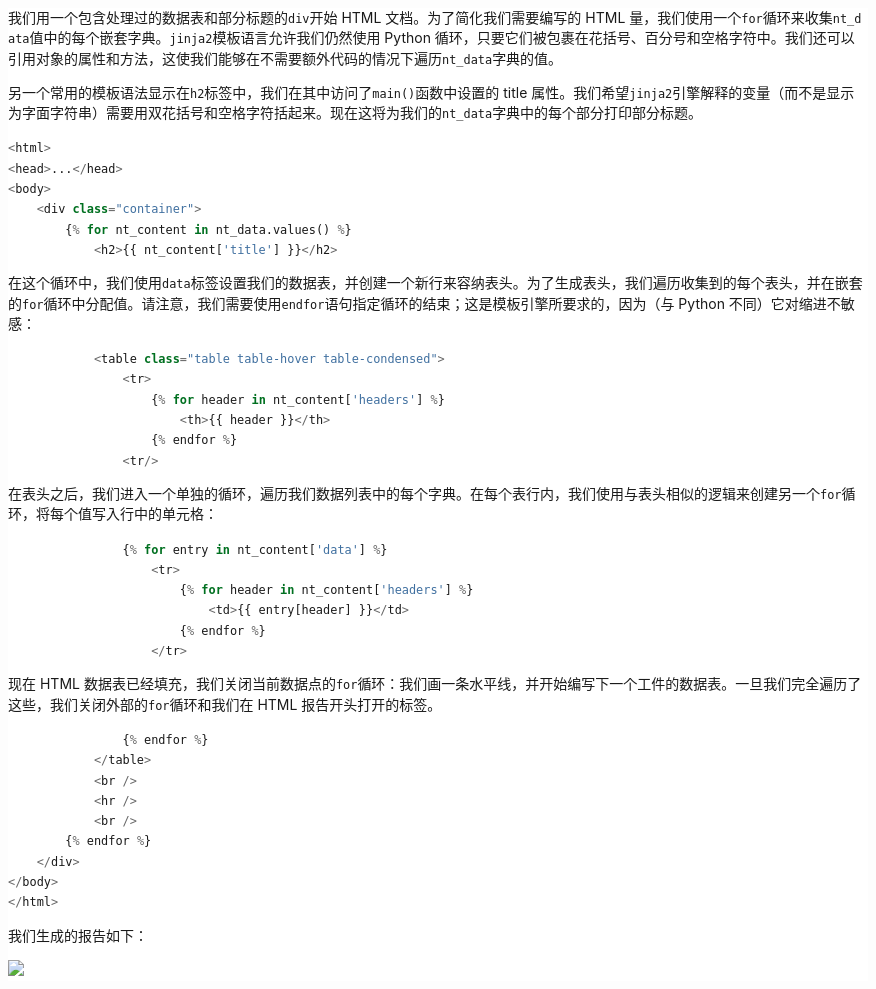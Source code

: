 我们用一个包含处理过的数据表和部分标题的`div`开始 HTML 文档。为了简化我们需要编写的 HTML 量，我们使用一个`for`循环来收集`nt_data`值中的每个嵌套字典。`jinja2`模板语言允许我们仍然使用 Python 循环，只要它们被包裹在花括号、百分号和空格字符中。我们还可以引用对象的属性和方法，这使我们能够在不需要额外代码的情况下遍历`nt_data`字典的值。

另一个常用的模板语法显示在`h2`标签中，我们在其中访问了`main()`函数中设置的 title 属性。我们希望`jinja2`引擎解释的变量（而不是显示为字面字符串）需要用双花括号和空格字符括起来。现在这将为我们的`nt_data`字典中的每个部分打印部分标题。

```py
<html> 
<head>...</head> 
<body> 
    <div class="container"> 
        {% for nt_content in nt_data.values() %} 
            <h2>{{ nt_content['title'] }}</h2> 
```

在这个循环中，我们使用`data`标签设置我们的数据表，并创建一个新行来容纳表头。为了生成表头，我们遍历收集到的每个表头，并在嵌套的`for`循环中分配值。请注意，我们需要使用`endfor`语句指定循环的结束；这是模板引擎所要求的，因为（与 Python 不同）它对缩进不敏感：

```py
            <table class="table table-hover table-condensed"> 
                <tr> 
                    {% for header in nt_content['headers'] %} 
                        <th>{{ header }}</th> 
                    {% endfor %} 
                <tr/> 
```

在表头之后，我们进入一个单独的循环，遍历我们数据列表中的每个字典。在每个表行内，我们使用与表头相似的逻辑来创建另一个`for`循环，将每个值写入行中的单元格：

```py
                {% for entry in nt_content['data'] %} 
                    <tr> 
                        {% for header in nt_content['headers'] %} 
                            <td>{{ entry[header] }}</td> 
                        {% endfor %} 
                    </tr> 
```

现在 HTML 数据表已经填充，我们关闭当前数据点的`for`循环：我们画一条水平线，并开始编写下一个工件的数据表。一旦我们完全遍历了这些，我们关闭外部的`for`循环和我们在 HTML 报告开头打开的标签。

```py
                {% endfor %} 
            </table> 
            <br /> 
            <hr /> 
            <br /> 
        {% endfor %} 
    </div> 
</body> 
</html> 
```

我们生成的报告如下：

![](https://github.com/OpenDocCN/freelearn-sec-zh/raw/master/docs/py-dg-frns-cb/img/00102.jpeg)
